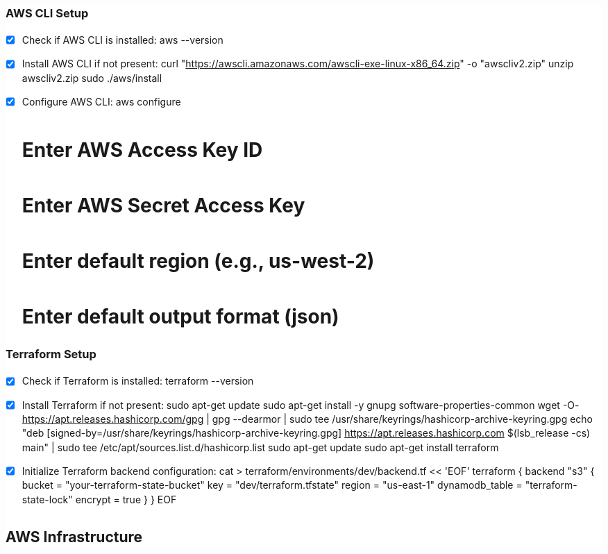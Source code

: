 ### AWS CLI Setup
- [x] Check if AWS CLI is installed:
    aws --version

- [x] Install AWS CLI if not present:
    curl "https://awscli.amazonaws.com/awscli-exe-linux-x86_64.zip" -o "awscliv2.zip"
    unzip awscliv2.zip
    sudo ./aws/install

- [x] Configure AWS CLI:
    aws configure
    # Enter AWS Access Key ID
    # Enter AWS Secret Access Key
    # Enter default region (e.g., us-west-2)
    # Enter default output format (json)

### Terraform Setup
- [x] Check if Terraform is installed:
    terraform --version

- [x] Install Terraform if not present:
    sudo apt-get update
    sudo apt-get install -y gnupg software-properties-common
    wget -O- https://apt.releases.hashicorp.com/gpg | gpg --dearmor | sudo tee /usr/share/keyrings/hashicorp-archive-keyring.gpg
    echo "deb [signed-by=/usr/share/keyrings/hashicorp-archive-keyring.gpg] https://apt.releases.hashicorp.com $(lsb_release -cs) main" | sudo tee /etc/apt/sources.list.d/hashicorp.list
    sudo apt-get update
    sudo apt-get install terraform

- [x] Initialize Terraform backend configuration:
    cat > terraform/environments/dev/backend.tf << 'EOF'
    terraform {
      backend "s3" {
        bucket         = "your-terraform-state-bucket"
        key            = "dev/terraform.tfstate"
        region         = "us-east-1"
        dynamodb_table = "terraform-state-lock"
        encrypt        = true
      }
    }
    EOF

## AWS Infrastructure
